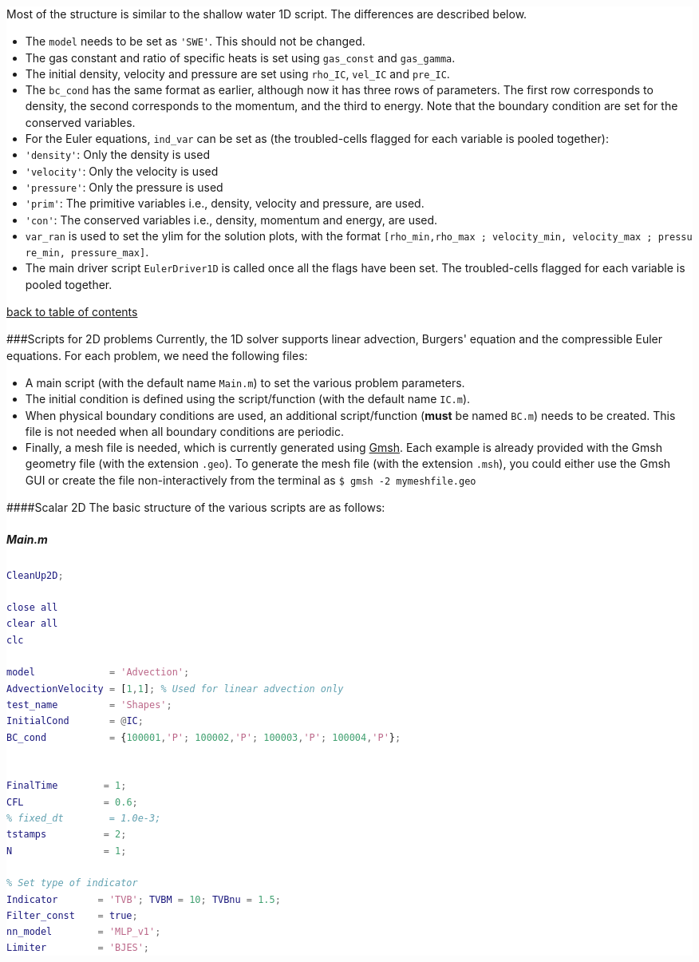Most of the structure is similar to the shallow water 1D script. The differences are described below. 

* The `model` needs to be set as `'SWE'`. This should not be changed.
* The gas constant and ratio of specific heats is set using `gas_const` and `gas_gamma`.
* The initial density, velocity and pressure are set using `rho_IC`, `vel_IC` and `pre_IC`.
* The `bc_cond` has the same format as earlier, although now it has three rows of parameters. The first row corresponds to density, the second corresponds to the momentum, and the third to energy. Note that the boundary condition are set for the conserved variables.
* For the Euler equations, `ind_var` can be set as (the troubled-cells flagged for each variable is pooled together):
 * `'density'`: Only the density is used
 * `'velocity'`: Only the velocity is used
 * `'pressure'`: Only the pressure is used
 * `'prim'`: The primitive variables i.e., density, velocity and pressure, are used.
 * `'con'`: The conserved variables i.e., density, momentum and energy, are used. 
* `var_ran` is used to set the ylim for the solution plots, with the format `[rho_min,rho_max ; velocity_min, velocity_max ; pressure_min, pressure_max]`.
* The main driver script `EulerDriver1D` is called once all the flags have been set. The troubled-cells flagged for each variable is pooled together.

[back to table of contents](#markdown-header-table-of-contents)

###Scripts for 2D problems
Currently, the 1D solver supports linear advection, Burgers' equation and the compressible Euler equations. For each problem, we need the following files:

* A main script (with the default name `Main.m`) to set the various problem parameters. 
* The initial condition is defined using the script/function (with the default name `IC.m`).
* When physical boundary conditions are used, an additional script/function (**must** be named `BC.m`) needs to be created. This file is not needed when all boundary conditions are periodic.
* Finally, a mesh file is needed, which is currently generated using [Gmsh](http://gmsh.info/). Each example is already provided with the Gmsh geometry file (with the extension `.geo`). To generate the mesh file (with the extension `.msh`), you could either use the Gmsh GUI or create the file non-interactively from the terminal as `$ gmsh -2 mymeshfile.geo`
  

####Scalar 2D
The basic structure of the various scripts are as follows:
##### Main.m

~~~matlab
CleanUp2D;

close all
clear all
clc

model             = 'Advection';
AdvectionVelocity = [1,1]; % Used for linear advection only
test_name         = 'Shapes'; 
InitialCond       = @IC;
BC_cond           = {100001,'P'; 100002,'P'; 100003,'P'; 100004,'P'};


FinalTime        = 1;
CFL              = 0.6;
% fixed_dt        = 1.0e-3;
tstamps          = 2;
N                = 1;

% Set type of indicator
Indicator       = 'TVB'; TVBM = 10; TVBnu = 1.5;
Filter_const    = true;
nn_model        = 'MLP_v1';
Limiter         = 'BJES';

~~~